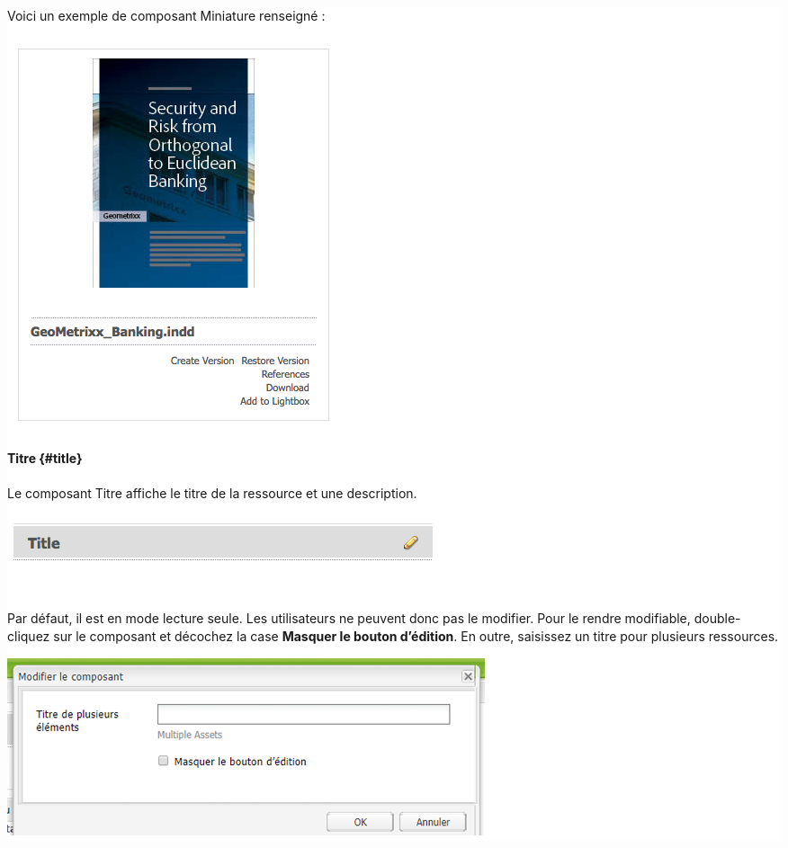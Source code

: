 Voici un exemple de composant Miniature renseigné :

![screen_shot_2012-04-23at34815pm](assets/screen_shot_2012-04-23at34815pm.png)

#### Titre {#title}

Le composant Titre affiche le titre de la ressource et une description.

![chlimage_1-391](assets/chlimage_1-391.png)

Par défaut, il est en mode lecture seule. Les utilisateurs ne peuvent donc pas le modifier. Pour le rendre modifiable, double-cliquez sur le composant et décochez la case **Masquer le bouton d’édition**. En outre, saisissez un titre pour plusieurs ressources.

![screen_shot_2012-04-23at35100pm](assets/screen_shot_2012-04-23at35100pm.png)
